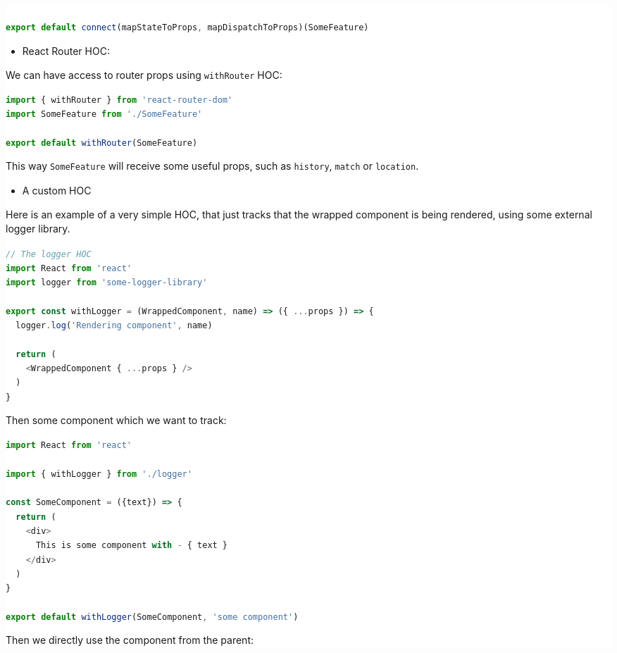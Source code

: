 ```javascript

export default connect(mapStateToProps, mapDispatchToProps)(SomeFeature)
```

- React Router HOC:

We can have access to router props using `withRouter` HOC:

```javascript
import { withRouter } from 'react-router-dom'
import SomeFeature from './SomeFeature'

export default withRouter(SomeFeature)
```

This way `SomeFeature` will receive some useful props, such as `history`, `match` or `location`.

- A custom HOC

Here is an example of a very simple HOC, that just tracks that the wrapped component is being rendered,
using some external logger library.

```javascript
// The logger HOC
import React from 'react'
import logger from 'some-logger-library'

export const withLogger = (WrappedComponent, name) => ({ ...props }) => {
  logger.log('Rendering component', name)

  return (
    <WrappedComponent { ...props } />
  )
}
```

Then some component which we want to track:

```javascript
import React from 'react'

import { withLogger } from './logger'

const SomeComponent = ({text}) => {
  return (
    <div>
      This is some component with - { text }
    </div>
  )
}

export default withLogger(SomeComponent, 'some component')
```

Then we directly use the component from the parent:
